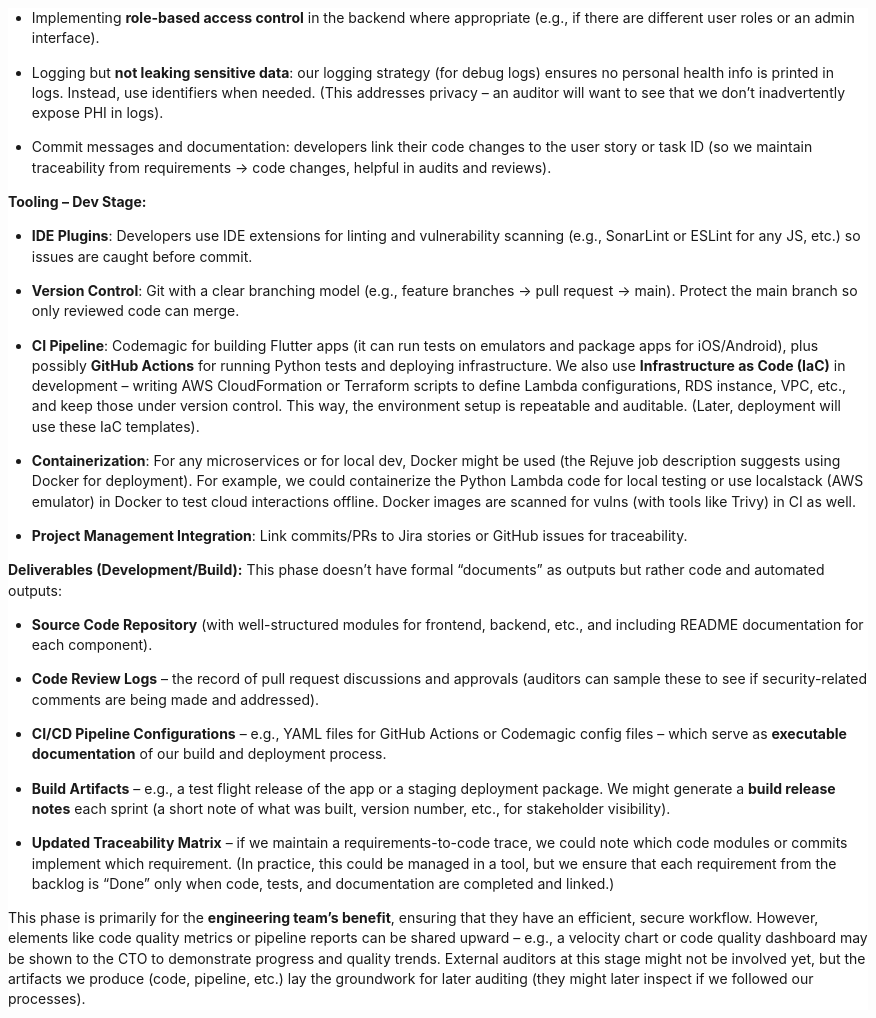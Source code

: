 - Implementing **role-based access control** in the backend where appropriate (e.g., if there are different user roles or an admin interface).
    
- Logging but **not leaking sensitive data**: our logging strategy (for debug logs) ensures no personal health info is printed in logs. Instead, use identifiers when needed. (This addresses privacy – an auditor will want to see that we don’t inadvertently expose PHI in logs).
    
- Commit messages and documentation: developers link their code changes to the user story or task ID (so we maintain traceability from requirements -> code changes, helpful in audits and reviews).
    

**Tooling – Dev Stage:**

- **IDE Plugins**: Developers use IDE extensions for linting and vulnerability scanning (e.g., SonarLint or ESLint for any JS, etc.) so issues are caught before commit.
    
- **Version Control**: Git with a clear branching model (e.g., feature branches -> pull request -> main). Protect the main branch so only reviewed code can merge.
    
- **CI Pipeline**: Codemagic for building Flutter apps (it can run tests on emulators and package apps for iOS/Android), plus possibly **GitHub Actions** for running Python tests and deploying infrastructure. We also use **Infrastructure as Code (IaC)** in development – writing AWS CloudFormation or Terraform scripts to define Lambda configurations, RDS instance, VPC, etc., and keep those under version control. This way, the environment setup is repeatable and auditable. (Later, deployment will use these IaC templates).
    
- **Containerization**: For any microservices or for local dev, Docker might be used (the Rejuve job description suggests using Docker for deployment). For example, we could containerize the Python Lambda code for local testing or use localstack (AWS emulator) in Docker to test cloud interactions offline. Docker images are scanned for vulns (with tools like Trivy) in CI as well.
    
- **Project Management Integration**: Link commits/PRs to Jira stories or GitHub issues for traceability.
    

**Deliverables (Development/Build):** This phase doesn’t have formal “documents” as outputs but rather code and automated outputs:

- **Source Code Repository** (with well-structured modules for frontend, backend, etc., and including README documentation for each component).
    
- **Code Review Logs** – the record of pull request discussions and approvals (auditors can sample these to see if security-related comments are being made and addressed).
    
- **CI/CD Pipeline Configurations** – e.g., YAML files for GitHub Actions or Codemagic config files – which serve as **executable documentation** of our build and deployment process.
    
- **Build Artifacts** – e.g., a test flight release of the app or a staging deployment package. We might generate a **build release notes** each sprint (a short note of what was built, version number, etc., for stakeholder visibility).
    
- **Updated Traceability Matrix** – if we maintain a requirements-to-code trace, we could note which code modules or commits implement which requirement. (In practice, this could be managed in a tool, but we ensure that each requirement from the backlog is “Done” only when code, tests, and documentation are completed and linked.)
    

This phase is primarily for the **engineering team’s benefit**, ensuring that they have an efficient, secure workflow. However, elements like code quality metrics or pipeline reports can be shared upward – e.g., a velocity chart or code quality dashboard may be shown to the CTO to demonstrate progress and quality trends. External auditors at this stage might not be involved yet, but the artifacts we produce (code, pipeline, etc.) lay the groundwork for later auditing (they might later inspect if we followed our processes).
